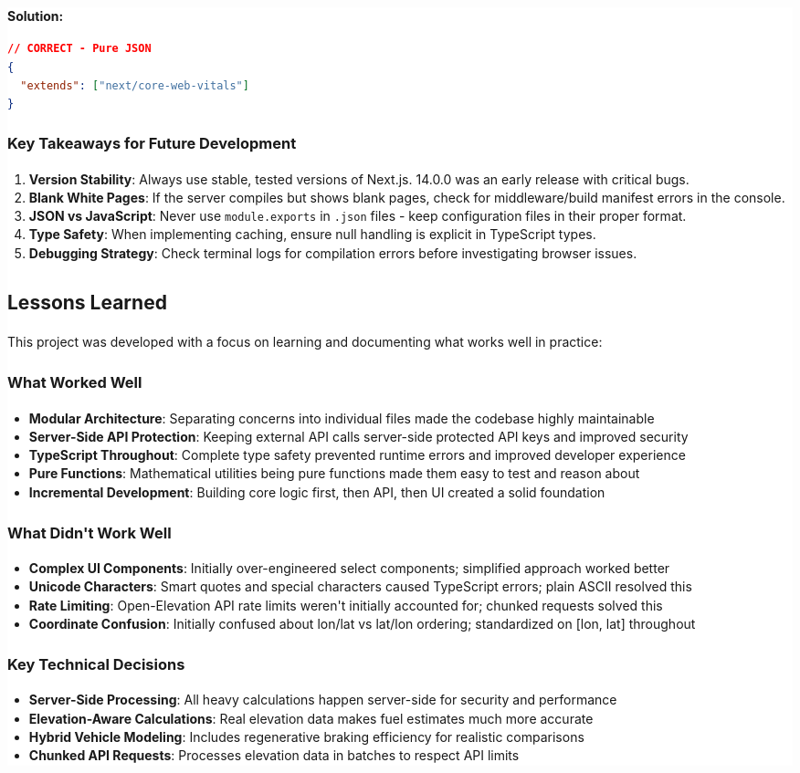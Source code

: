 **Solution:**
```json
// CORRECT - Pure JSON
{
  "extends": ["next/core-web-vitals"]
}
```

### **Key Takeaways for Future Development**

1. **Version Stability**: Always use stable, tested versions of Next.js. 14.0.0 was an early release with critical bugs.
2. **Blank White Pages**: If the server compiles but shows blank pages, check for middleware/build manifest errors in the console.
3. **JSON vs JavaScript**: Never use `module.exports` in `.json` files - keep configuration files in their proper format.
4. **Type Safety**: When implementing caching, ensure null handling is explicit in TypeScript types.
5. **Debugging Strategy**: Check terminal logs for compilation errors before investigating browser issues.

## Lessons Learned

This project was developed with a focus on learning and documenting what works well in practice:

### What Worked Well
- **Modular Architecture**: Separating concerns into individual files made the codebase highly maintainable
- **Server-Side API Protection**: Keeping external API calls server-side protected API keys and improved security
- **TypeScript Throughout**: Complete type safety prevented runtime errors and improved developer experience
- **Pure Functions**: Mathematical utilities being pure functions made them easy to test and reason about
- **Incremental Development**: Building core logic first, then API, then UI created a solid foundation

### What Didn't Work Well
- **Complex UI Components**: Initially over-engineered select components; simplified approach worked better
- **Unicode Characters**: Smart quotes and special characters caused TypeScript errors; plain ASCII resolved this
- **Rate Limiting**: Open-Elevation API rate limits weren't initially accounted for; chunked requests solved this
- **Coordinate Confusion**: Initially confused about lon/lat vs lat/lon ordering; standardized on [lon, lat] throughout

### Key Technical Decisions
- **Server-Side Processing**: All heavy calculations happen server-side for security and performance
- **Elevation-Aware Calculations**: Real elevation data makes fuel estimates much more accurate
- **Hybrid Vehicle Modeling**: Includes regenerative braking efficiency for realistic comparisons
- **Chunked API Requests**: Processes elevation data in batches to respect API limits
